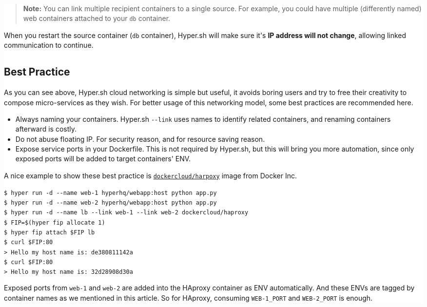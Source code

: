 > **Note:**
> You can link multiple recipient containers to a single source. For example, you could have multiple (differently named) web containers attached to your `db` container.

When you restart the source container (`db` container), Hyper.sh will make sure it's **IP address will not change**, allowing linked communication to continue.


## Best Practice

As you can see above, Hyper.sh cloud networking is simple but useful, it avoids boring users and try to free their creativity to compose micro-services as they wish. For better usage of this networking model, some best practices are recommended here.

* Always naming your containers. Hyper.sh `--link` uses names to identify related containers, and renaming containers afterward is costly.
* Do not abuse floating IP. For security reason, and for resource saving reason.
* Expose service ports in your Dockerfile. This is not required by Hyper.sh, but this will bring you more automation, since only exposed ports will be added to target containers' ENV.

A nice example to show these best practice is [`dockercloud/harpoxy`](https://github.com/docker/dockercloud-haproxy) image from Docker Inc.

```
$ hyper run -d --name web-1 hyperhq/webapp:host python app.py
$ hyper run -d --name web-2 hyperhq/webapp:host python app.py
$ hyper run -d --name lb --link web-1 --link web-2 dockercloud/haproxy
$ FIP=$(hyper fip allocate 1)
$ hyper fip attach $FIP lb
$ curl $FIP:80
> Hello my host name is: de380811142a
$ curl $FIP:80
> Hello my host name is: 32d28908d30a
```
Exposed ports from `web-1` and `web-2` are added into the HAproxy container as ENV automatically. And these ENVs are tagged by container names as we mentioned in this article. So for HAproxy, consuming `WEB-1_PORT` and `WEB-2_PORT` is enough.

